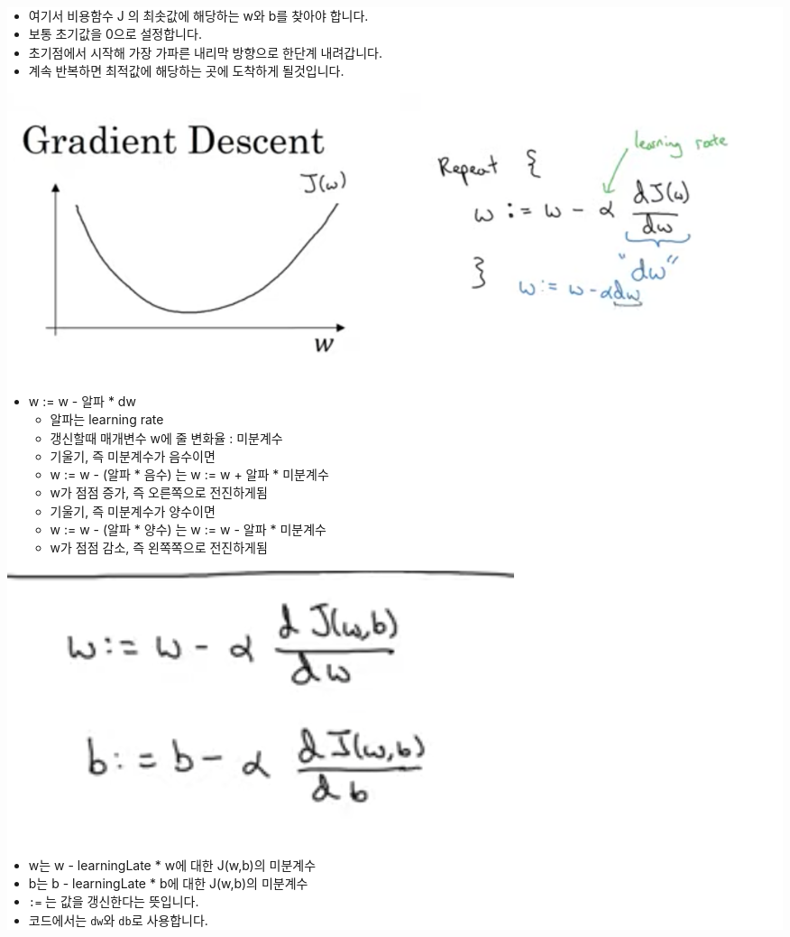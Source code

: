 - 여기서 비용함수 J 의 최솟값에 해당하는 w와 b를 찾아야 합니다.
- 보통 초기값을 0으로 설정합니다.
- 초기점에서 시작해 가장 가파른 내리막 방향으로 한단계 내려갑니다.
- 계속 반복하면 최적값에 해당하는 곳에 도착하게 될것입니다.

![gradientDescent2](images/gradientDiscent2.png)

- w := w - 알파 * dw
  - 알파는 learning rate
  - 갱신할때 매개변수 w에 줄 변화율 : 미분계수
  - 기울기, 즉 미분계수가 음수이면
  - w := w - (알파 * 음수)  는 w := w + 알파 * 미분계수
  - w가 점점 증가, 즉 오른쪽으로 전진하게됨
  - 기울기, 즉 미분계수가 양수이면
  - w := w - (알파 * 양수)  는 w := w - 알파 * 미분계수
  - w가 점점 감소, 즉 왼쪽쪽으로 전진하게됨

![두가지식](images/두가지식.png)
- w는 w - learningLate * w에 대한 J(w,b)의 미분계수
- b는 b - learningLate * b에 대한 J(w,b)의 미분계수
- `:=` 는 값을 갱신한다는 뜻입니다.
- 코드에서는 `dw`와 `db`로 사용합니다.
